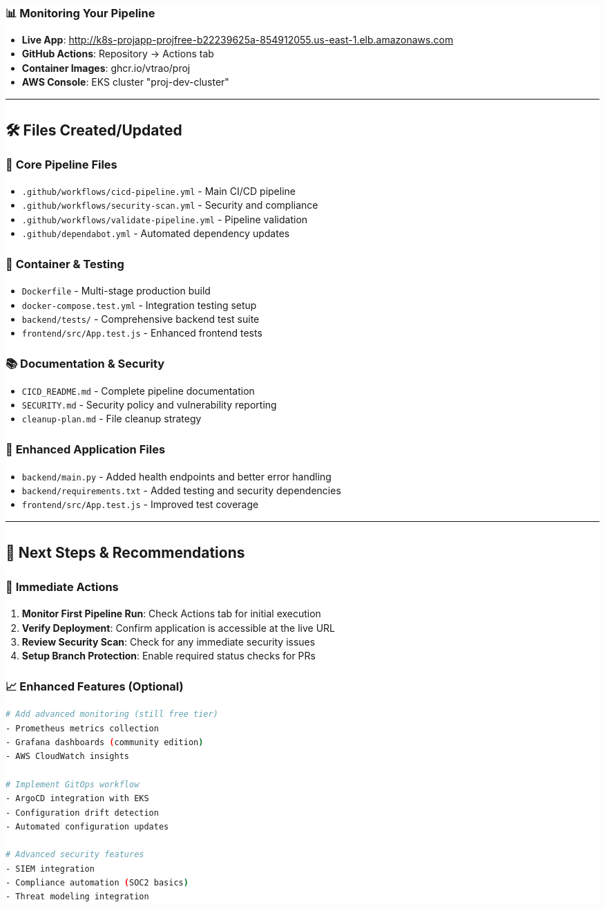 ### 📊 **Monitoring Your Pipeline**
- **Live App**: http://k8s-projapp-projfree-b22239625a-854912055.us-east-1.elb.amazonaws.com
- **GitHub Actions**: Repository → Actions tab
- **Container Images**: ghcr.io/vtrao/proj
- **AWS Console**: EKS cluster "proj-dev-cluster"

---

## 🛠️ **Files Created/Updated**

### 📝 **Core Pipeline Files**
- `.github/workflows/cicd-pipeline.yml` - Main CI/CD pipeline
- `.github/workflows/security-scan.yml` - Security and compliance
- `.github/workflows/validate-pipeline.yml` - Pipeline validation
- `.github/dependabot.yml` - Automated dependency updates

### 🐳 **Container & Testing**
- `Dockerfile` - Multi-stage production build
- `docker-compose.test.yml` - Integration testing setup
- `backend/tests/` - Comprehensive backend test suite
- `frontend/src/App.test.js` - Enhanced frontend tests

### 📚 **Documentation & Security**
- `CICD_README.md` - Complete pipeline documentation
- `SECURITY.md` - Security policy and vulnerability reporting
- `cleanup-plan.md` - File cleanup strategy

### 🔧 **Enhanced Application Files**
- `backend/main.py` - Added health endpoints and better error handling
- `backend/requirements.txt` - Added testing and security dependencies
- `frontend/src/App.test.js` - Improved test coverage

---

## 🎯 **Next Steps & Recommendations**

### 🔄 **Immediate Actions**
1. **Monitor First Pipeline Run**: Check Actions tab for initial execution
2. **Verify Deployment**: Confirm application is accessible at the live URL
3. **Review Security Scan**: Check for any immediate security issues
4. **Setup Branch Protection**: Enable required status checks for PRs

### 📈 **Enhanced Features** (Optional)
```bash
# Add advanced monitoring (still free tier)
- Prometheus metrics collection
- Grafana dashboards (community edition)
- AWS CloudWatch insights

# Implement GitOps workflow
- ArgoCD integration with EKS
- Configuration drift detection
- Automated configuration updates

# Advanced security features
- SIEM integration
- Compliance automation (SOC2 basics)
- Threat modeling integration
```

